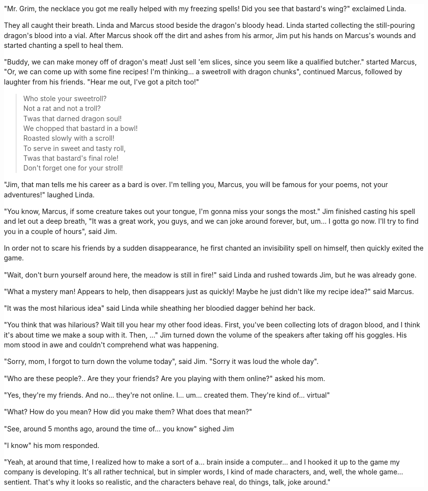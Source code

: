 "Mr. Grim, the necklace you got me really helped with my freezing spells! Did you see that bastard's wing?" exclaimed Linda.

They all caught their breath. Linda and Marcus stood beside the dragon's bloody head. Linda started collecting the still-pouring dragon's blood into a vial. After Marcus shook off the dirt and ashes from his armor, Jim put his hands on Marcus's wounds and started chanting a spell to heal them.

"Buddy, we can make money off of dragon's meat! Just sell 'em slices, since you seem like a qualified butcher." started Marcus, "Or, we can come up with some fine recipes! I'm thinking... a sweetroll with dragon chunks", continued Marcus, followed by laughter from his friends. "Hear me out, I've got a pitch too!"

> Who stole your sweetroll?  
> Not a rat and not a troll?  
> Twas that darned dragon soul!  
> We chopped that bastard in a bowl!  
> Roasted slowly with a scroll!  
> To serve in sweet and tasty roll,  
> Twas that bastard's final role!  
> Don't forget one for your stroll!

"Jim, that man tells me his career as a bard is over. I'm telling you, Marcus, you will be famous for your poems, not your adventures!" laughed Linda.

"You know, Marcus, if some creature takes out your tongue, I'm gonna miss your songs the most." Jim finished casting his spell and let out a deep breath, "It was a great work, you guys, and we can joke around forever, but, um... I gotta go now. I'll try to find you in a couple of hours", said Jim.

In order not to scare his friends by a sudden disappearance, he first chanted an invisibility spell on himself, then quickly exited the game.

"Wait, don't burn yourself around here, the meadow is still in fire!" said Linda and rushed towards Jim, but he was already gone.

"What a mystery man! Appears to help, then disappears just as quickly! Maybe he just didn't like my recipe idea?" said Marcus.

"It was the most hilarious idea" said Linda while sheathing her bloodied dagger behind her back.

"You think that was hilarious? Wait till you hear my other food ideas. First, you've been collecting lots of dragon blood, and I think it's about time we make a soup with it. Then, ..." Jim turned down the volume of the speakers after taking off his goggles. His mom stood in awe and couldn't comprehend what was happening.

"Sorry, mom, I forgot to turn down the volume today", said Jim. "Sorry it was loud the whole day".

"Who are these people?.. Are they your friends? Are you playing with them online?" asked his mom.

"Yes, they're my friends. And no... they're not online. I... um... created them. They're kind of... virtual"

"What? How do you mean? How did you make them? What does that mean?"

"See, around 5 months ago, around the time of... you know" sighed Jim

"I know" his mom responded.

"Yeah, at around that time, I realized how to make a sort of a... brain inside a computer... and I hooked it up to the game my company is developing. It's all rather technical, but in simpler words, I kind of made characters, and, well, the whole game... sentient. That's why it looks so realistic, and the characters behave real, do things, talk, joke around."
